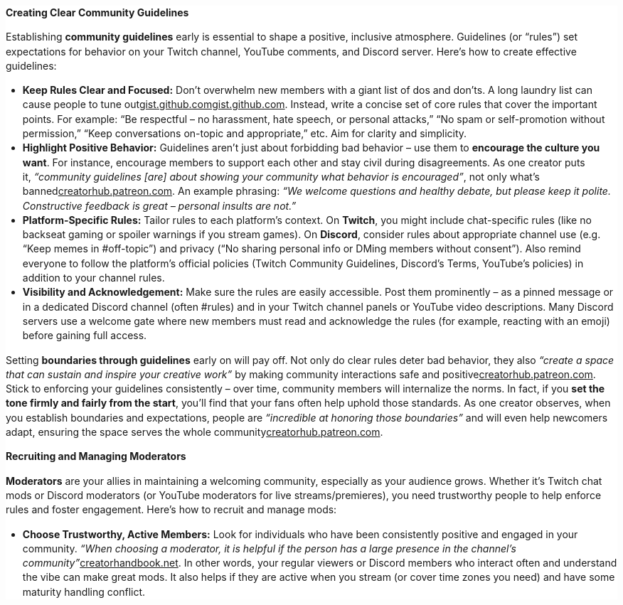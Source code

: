 **Creating Clear Community Guidelines**

Establishing **community guidelines** early is essential to shape a positive, inclusive atmosphere. Guidelines (or “rules”) set expectations for behavior on your Twitch channel, YouTube comments, and Discord server. Here’s how to create effective guidelines:

*   **Keep Rules Clear and Focused:** Don’t overwhelm new members with a giant list of dos and don’ts. A long laundry list can cause people to tune out[gist.github.comgist.github.com](https://gist.github.com/Ryonez/ea992e49d4923980426b0128603fd42f#:~:text=It%27s%20also%20recomended%20not%20to,the%20list%20shorter%20whenever%20possible). Instead, write a concise set of core rules that cover the important points. For example: “Be respectful – no harassment, hate speech, or personal attacks,” “No spam or self-promotion without permission,” “Keep conversations on-topic and appropriate,” etc. Aim for clarity and simplicity.
*   **Highlight Positive Behavior:** Guidelines aren’t just about forbidding bad behavior – use them to **encourage the culture you want**. For instance, encourage members to support each other and stay civil during disagreements. As one creator puts it, _“community guidelines \[are\] about showing your community what behavior is encouraged”_, not only what’s banned[creatorhub.patreon.com](https://creatorhub.patreon.com/articles/how-creators-built-thriving-communities-with-clear-boundaries#:~:text=Boundaries%2C%20community%20guidelines%2C%20they%27re%20not,your%20work%20as%20a%20creative). An example phrasing: _“We welcome questions and healthy debate, but please keep it polite. Constructive feedback is great – personal insults are not.”_
*   **Platform-Specific Rules:** Tailor rules to each platform’s context. On **Twitch**, you might include chat-specific rules (like no backseat gaming or spoiler warnings if you stream games). On **Discord**, consider rules about appropriate channel use (e.g. “Keep memes in #off-topic”) and privacy (“No sharing personal info or DMing members without consent”). Also remind everyone to follow the platform’s official policies (Twitch Community Guidelines, Discord’s Terms, YouTube’s policies) in addition to your channel rules.
*   **Visibility and Acknowledgement:** Make sure the rules are easily accessible. Post them prominently – as a pinned message or in a dedicated Discord channel (often #rules) and in your Twitch channel panels or YouTube video descriptions. Many Discord servers use a welcome gate where new members must read and acknowledge the rules (for example, reacting with an emoji) before gaining full access.

Setting **boundaries through guidelines** early on will pay off. Not only do clear rules deter bad behavior, they also _“create a space that can sustain and inspire your creative work”_ by making community interactions safe and positive[creatorhub.patreon.com](https://creatorhub.patreon.com/articles/how-creators-built-thriving-communities-with-clear-boundaries#:~:text=Boundaries%2C%20community%20guidelines%2C%20they%27re%20not,your%20work%20as%20a%20creative). Stick to enforcing your guidelines consistently – over time, community members will internalize the norms. In fact, if you **set the tone firmly and fairly from the start**, you’ll find that your fans often help uphold those standards. As one creator observes, when you establish boundaries and expectations, people are _“incredible at honoring those boundaries”_ and will even help newcomers adapt, ensuring the space serves the whole community[creatorhub.patreon.com](https://creatorhub.patreon.com/articles/how-creators-built-thriving-communities-with-clear-boundaries#:~:text=have%20parasocial%20relationships%2C%20it%20does,for%20one%20other%20person%2C%20this).

**Recruiting and Managing Moderators**

**Moderators** are your allies in maintaining a welcoming community, especially as your audience grows. Whether it’s Twitch chat mods or Discord moderators (or YouTube moderators for live streams/premieres), you need trustworthy people to help enforce rules and foster engagement. Here’s how to recruit and manage mods:

*   **Choose Trustworthy, Active Members:** Look for individuals who have been consistently positive and engaged in your community. _“When choosing a moderator, it is helpful if the person has a large presence in the channel’s community”_[creatorhandbook.net](https://www.creatorhandbook.net/how-to-mod-someone-on-twitch/#:~:text=When%20choosing%20a%20moderator%2C%20it,they%E2%80%99re%20up%20for%20the%20task). In other words, your regular viewers or Discord members who interact often and understand the vibe can make great mods. It also helps if they are active when you stream (or cover time zones you need) and have some maturity handling conflict.